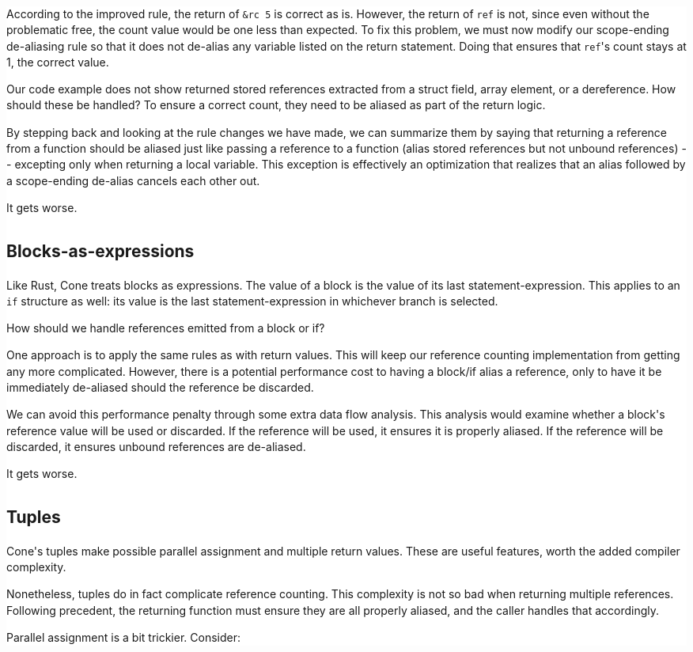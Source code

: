 According to the improved rule, the return of `&rc 5` is correct as is.
However, the return of `ref` is not, since even without the problematic free,
the count value would be one less than expected.
To fix this problem, we must now modify our scope-ending de-aliasing rule
so that it does not de-alias any variable listed on the return statement.
Doing that ensures that `ref`'s count stays at 1, the correct value.

Our code example does not show returned stored references extracted
from a struct field, array element, or a dereference.
How should these be handled?
To ensure a correct count, they need to be aliased as part of the return logic.

By stepping back and looking at the rule changes we have made,
we can summarize them by saying that returning a reference from a function
should be aliased just like passing a reference to a function
(alias stored references but not unbound references)
-- excepting only when returning a local variable.
This exception is effectively an optimization that realizes
that an alias followed by a scope-ending de-alias cancels each other out.

It gets worse.

## Blocks-as-expressions

Like Rust, Cone treats blocks as expressions.
The value of a block is the value of its last statement-expression.
This applies to an `if` structure as well:
its value is the last statement-expression in whichever branch is selected.

How should we handle references emitted from a block or if?

One approach is to apply the same rules as with return values.
This will keep our reference counting implementation from getting any more complicated.
However, there is a potential performance cost to having a block/if alias a reference,
only to have it be immediately de-aliased should the reference be discarded.

We can avoid this performance penalty through some extra data flow analysis.
This analysis would examine whether a block's reference value will be used or discarded.
If the reference will be used, it ensures it is properly aliased.
If the reference will be discarded, it ensures unbound references are de-aliased. 

It gets worse.

## Tuples

Cone's tuples make possible parallel assignment and multiple return values.
These are useful features, worth the added compiler complexity.

Nonetheless, tuples do in fact complicate reference counting.
This complexity is not so bad when returning multiple references.
Following precedent, the returning function must ensure they are all properly aliased,
and the caller handles that accordingly.

Parallel assignment is a bit trickier. Consider:

